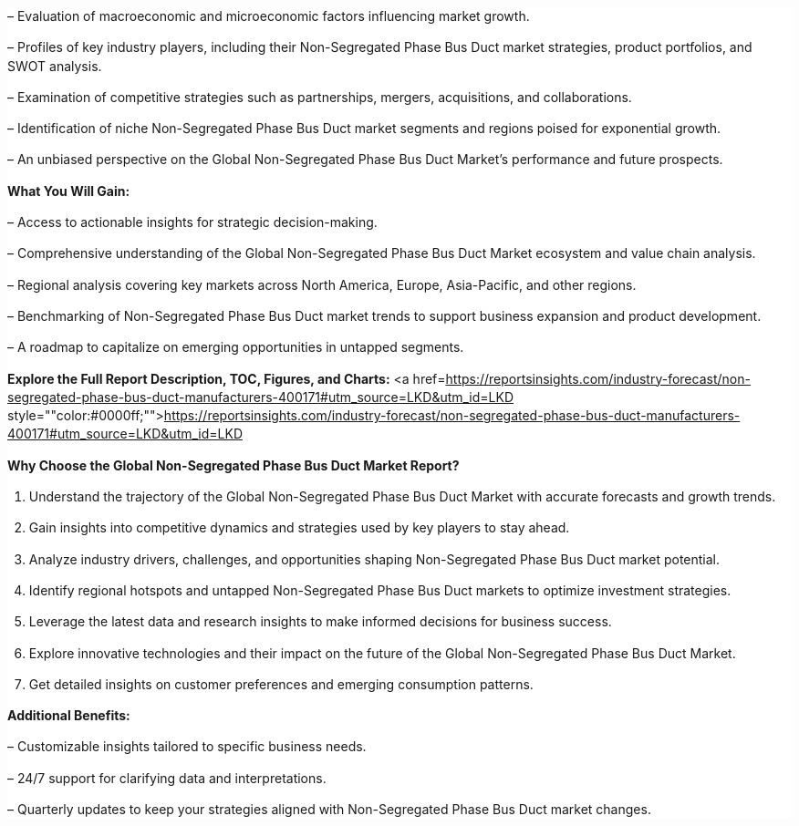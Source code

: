 – Evaluation of macroeconomic and microeconomic factors influencing market growth.

– Profiles of key industry players, including their Non-Segregated Phase Bus Duct market strategies, product portfolios, and SWOT analysis.

– Examination of competitive strategies such as partnerships, mergers, acquisitions, and collaborations.

– Identification of niche Non-Segregated Phase Bus Duct market segments and regions poised for exponential growth.

– An unbiased perspective on the Global Non-Segregated Phase Bus Duct Market’s performance and future prospects.

<strong>What You Will Gain:</strong>

– Access to actionable insights for strategic decision-making.

– Comprehensive understanding of the Global Non-Segregated Phase Bus Duct Market ecosystem and value chain analysis.

– Regional analysis covering key markets across North America, Europe, Asia-Pacific, and other regions.

– Benchmarking of Non-Segregated Phase Bus Duct market trends to support business expansion and product development.

– A roadmap to capitalize on emerging opportunities in untapped segments.

<strong>Explore the Full Report Description, TOC, Figures, and Charts:</strong>
<a href=https://reportsinsights.com/industry-forecast/non-segregated-phase-bus-duct-manufacturers-400171#utm_source=LKD&utm_id=LKD style=""color:#0000ff;"">https://reportsinsights.com/industry-forecast/non-segregated-phase-bus-duct-manufacturers-400171#utm_source=LKD&utm_id=LKD</a>

<strong>Why Choose the Global Non-Segregated Phase Bus Duct Market Report?</strong>

1. Understand the trajectory of the Global Non-Segregated Phase Bus Duct Market with accurate forecasts and growth trends.

2. Gain insights into competitive dynamics and strategies used by key players to stay ahead.

3. Analyze industry drivers, challenges, and opportunities shaping Non-Segregated Phase Bus Duct market potential.

4. Identify regional hotspots and untapped Non-Segregated Phase Bus Duct markets to optimize investment strategies.

5. Leverage the latest data and research insights to make informed decisions for business success.

6. Explore innovative technologies and their impact on the future of the Global Non-Segregated Phase Bus Duct Market.

7. Get detailed insights on customer preferences and emerging consumption patterns.

<strong>Additional Benefits:</strong>

– Customizable insights tailored to specific business needs.

– 24/7 support for clarifying data and interpretations.

– Quarterly updates to keep your strategies aligned with Non-Segregated Phase Bus Duct market changes.
